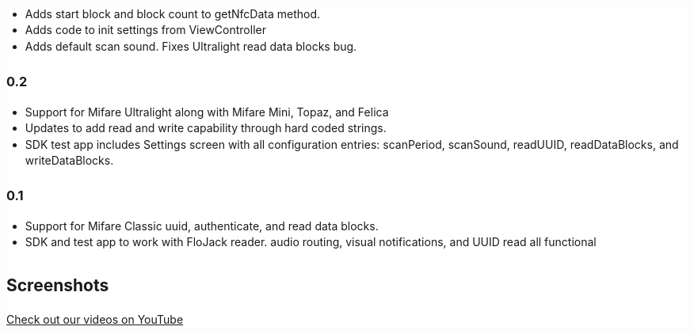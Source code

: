 * Adds start block and block count to getNfcData method.
* Adds code to init settings from ViewController
* Adds default scan sound. Fixes Ultralight read data blocks bug.

### 0.2

* Support for Mifare Ultralight along with Mifare Mini, Topaz, and Felica
* Updates to add read and write capability through hard coded strings.
* SDK test app includes Settings screen with all configuration entries: scanPeriod, scanSound, readUUID, readDataBlocks, and writeDataBlocks.

### 0.1

* Support for Mifare Classic uuid, authenticate, and read data blocks.
* SDK and test app to work with FloJack reader. audio routing, visual notifications, and UUID read all functional


## Screenshots

[Check out our videos on YouTube](https://www.youtube.com/watch?v=_fuDfONfIOo)
